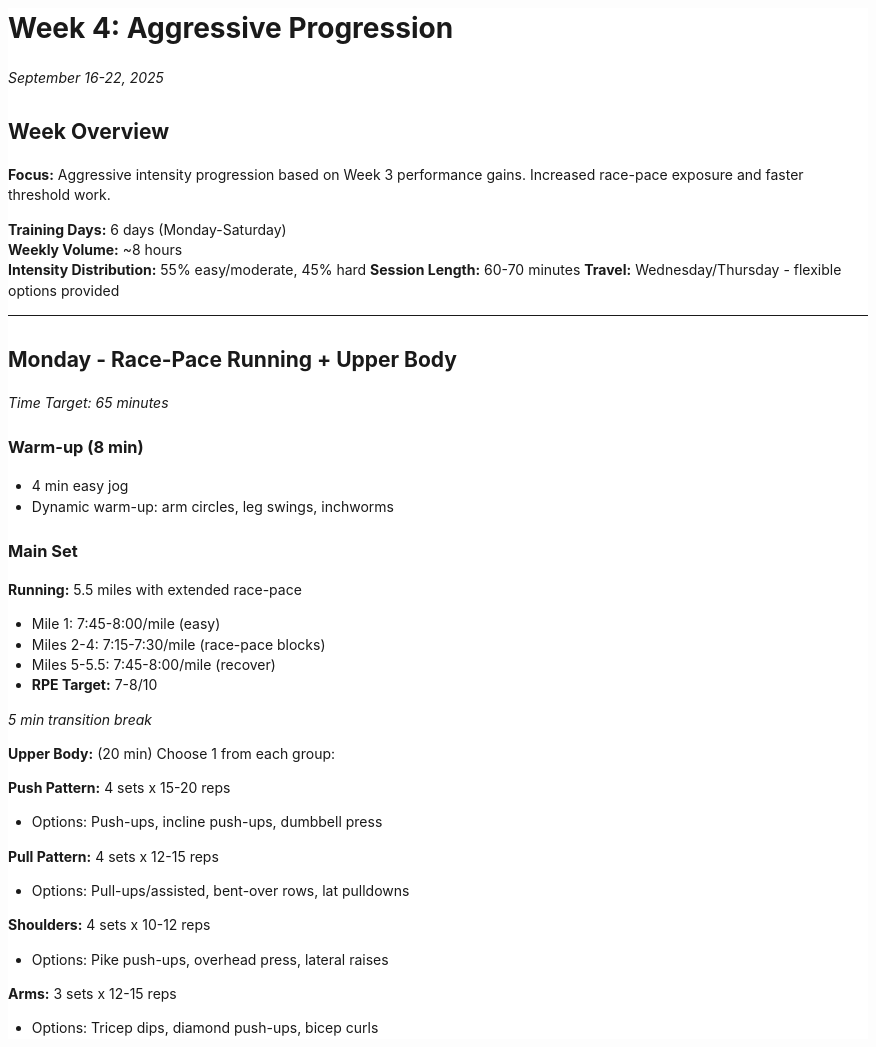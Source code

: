 # Week 4: Aggressive Progression

_September 16-22, 2025_

## **Week Overview**

**Focus:** Aggressive intensity progression based on Week 3 performance gains. Increased race-pace exposure and faster threshold work.

**Training Days:** 6 days (Monday-Saturday)  
**Weekly Volume:** ~8 hours  
**Intensity Distribution:** 55% easy/moderate, 45% hard
**Session Length:** 60-70 minutes
**Travel:** Wednesday/Thursday - flexible options provided

---

## **Monday - Race-Pace Running + Upper Body**

_Time Target: 65 minutes_

### Warm-up (8 min)

- 4 min easy jog
- Dynamic warm-up: arm circles, leg swings, inchworms

### Main Set

**Running:** 5.5 miles with extended race-pace

- Mile 1: 7:45-8:00/mile (easy)
- Miles 2-4: 7:15-7:30/mile (race-pace blocks)
- Miles 5-5.5: 7:45-8:00/mile (recover)
- **RPE Target:** 7-8/10

_5 min transition break_

**Upper Body:** (20 min)
Choose 1 from each group:

**Push Pattern:** 4 sets x 15-20 reps

- Options: Push-ups, incline push-ups, dumbbell press

**Pull Pattern:** 4 sets x 12-15 reps

- Options: Pull-ups/assisted, bent-over rows, lat pulldowns

**Shoulders:** 4 sets x 10-12 reps

- Options: Pike push-ups, overhead press, lateral raises

**Arms:** 3 sets x 12-15 reps

- Options: Tricep dips, diamond push-ups, bicep curls
